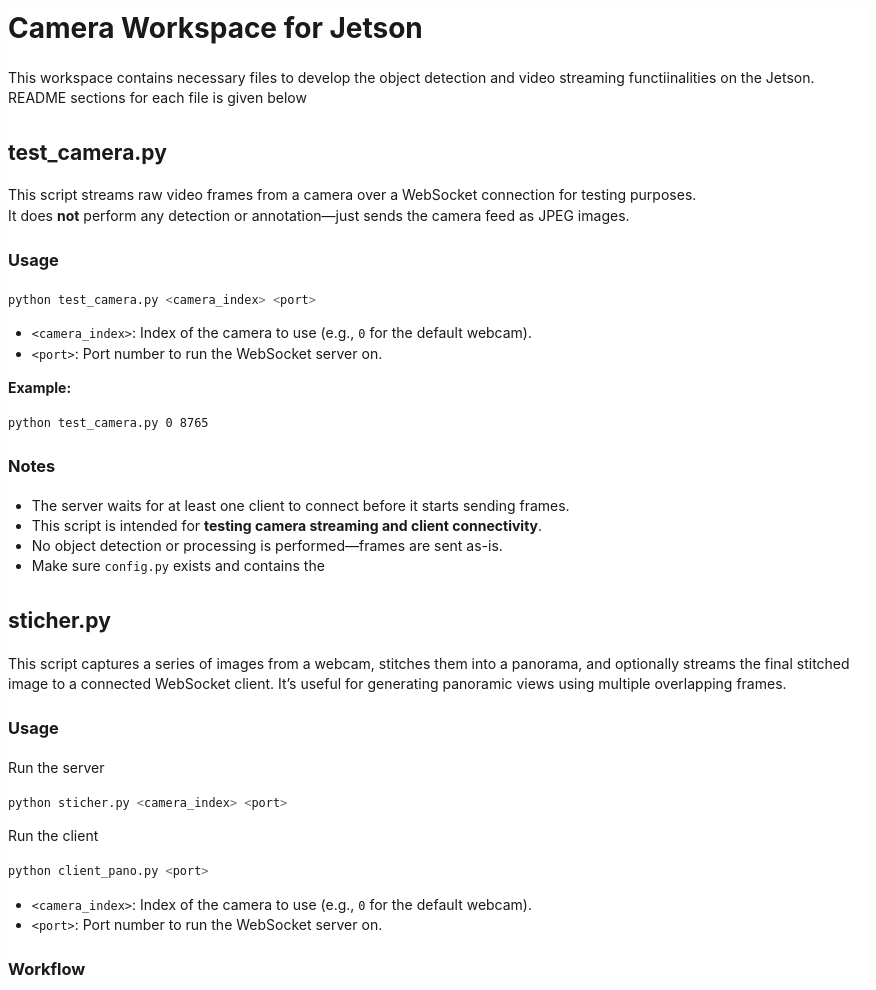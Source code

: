 # Camera Workspace for Jetson
This workspace contains necessary files to develop the object detection and video streaming functiinalities on the Jetson. README sections for each file is given below

## test_camera.py

This script streams raw video frames from a camera over a WebSocket connection for testing purposes.  
It does **not** perform any detection or annotation—just sends the camera feed as JPEG images.

### Usage

```sh
python test_camera.py <camera_index> <port>
```

- `<camera_index>`: Index of the camera to use (e.g., `0` for the default webcam).
- `<port>`: Port number to run the WebSocket server on.

**Example:**
```sh
python test_camera.py 0 8765
```

### Notes

- The server waits for at least one client to connect before it starts sending frames.
- This script is intended for **testing camera streaming and client connectivity**.
- No object detection or processing is performed—frames are sent as-is.
- Make sure `config.py` exists and contains the

## sticher.py

This script captures a series of images from a webcam, stitches them into a panorama, and optionally streams the final stitched image to a connected WebSocket client. It’s useful for generating panoramic views using multiple overlapping frames.

### Usage
Run the server
```sh
python sticher.py <camera_index> <port>
```
Run the client
```sh
python client_pano.py <port>
```

- `<camera_index>`: Index of the camera to use (e.g., `0` for the default webcam).
- `<port>`: Port number to run the WebSocket server on.

### Workflow
